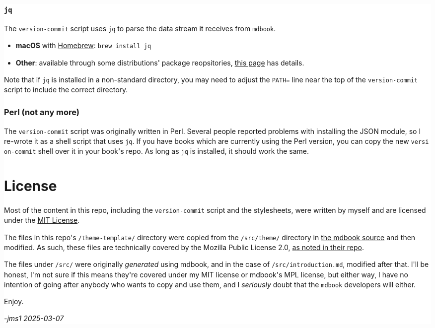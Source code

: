 ### `jq`

The `version-commit` script uses [`jq`](https://jqlang.org/) to parse the data stream it receives from `mdbook`.

* **macOS** with [Homebrew](https://brew.sh/): `brew install jq`

* **Other**: available through some distributions' package reopsitories, [this page](https://jqlang.org/download/) has details.

Note that if `jq` is installed in a non-standard directory, you may need to adjust the `PATH=` line near the top of the `version-commit` script to include the correct directory.


### Perl (not any more)

The `version-commit` script was originally written in Perl. Several people reported problems with installing the JSON module, so I re-wrote it as a shell script that uses `jq`. If you have books which are currently using the Perl version, you can copy the new `version-commit` shell over it in your book's repo. As long as `jq` is installed, it should work the same.


# License

Most of the content in this repo, including the `version-commit` script and the stylesheets, were written by myself and are licensed under the [MIT License](LICENSE.txt).

The files in this repo's `/theme-template/` directory were copied from the `/src/theme/` directory in [the mdbook source](https://github.com/rust-lang/mdBook/blob/master/src/theme/) and then modified. As such, these files are technically covered by the Mozilla Public License 2.0, [as noted in their repo](https://github.com/rust-lang/mdBook/blob/master/LICENSE).

The files under `/src/` were originally *generated* using mdbook, and in the case of `/src/introduction.md`, modified after that. I'll be honest, I'm not sure if this means they're covered under my MIT license or mdbook's MPL license, but either way, I have no intention of going after anybody who wants to copy and use them, and I *seriously* doubt that the `mdbook` developers will either.

Enjoy.

*-jms1 2025-03-07*
